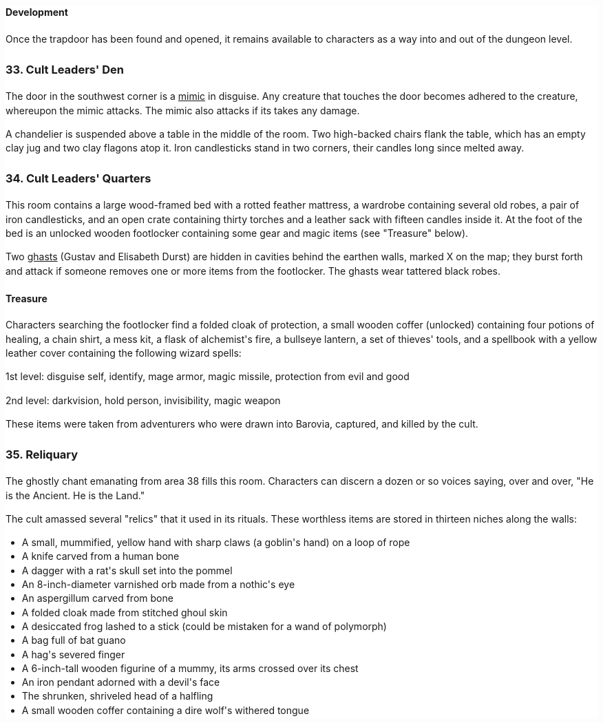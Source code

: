 #### Development

Once the trapdoor has been found and opened, it remains available to characters as a way into and out of the dungeon level.

### 33. Cult Leaders' Den

The door in the southwest corner is a [mimic](/compendium/bestiary/monstrosity/mimic.md) in disguise. Any creature that touches the door becomes adhered to the creature, whereupon the mimic attacks. The mimic also attacks if its takes any damage.

A chandelier is suspended above a table in the middle of the room. Two high-backed chairs flank the table, which has an empty clay jug and two clay flagons atop it. Iron candlesticks stand in two corners, their candles long since melted away.

### 34. Cult Leaders' Quarters

This room contains a large wood-framed bed with a rotted feather mattress, a wardrobe containing several old robes, a pair of iron candlesticks, and an open crate containing thirty torches and a leather sack with fifteen candles inside it. At the foot of the bed is an unlocked wooden footlocker containing some gear and magic items (see "Treasure" below).

Two [ghasts](/compendium/bestiary/undead/ghast.md) (Gustav and Elisabeth Durst) are hidden in cavities behind the earthen walls, marked X on the map; they burst forth and attack if someone removes one or more items from the footlocker. The ghasts wear tattered black robes.

#### Treasure

Characters searching the footlocker find a folded cloak of protection, a small wooden coffer (unlocked) containing four potions of healing, a chain shirt, a mess kit, a flask of alchemist's fire, a bullseye lantern, a set of thieves' tools, and a spellbook with a yellow leather cover containing the following wizard spells:

1st level: disguise self, identify, mage armor, magic missile, protection from evil and good

2nd level: darkvision, hold person, invisibility, magic weapon

These items were taken from adventurers who were drawn into Barovia, captured, and killed by the cult.

### 35. Reliquary

The ghostly chant emanating from area 38 fills this room. Characters can discern a dozen or so voices saying, over and over, "He is the Ancient. He is the Land."

The cult amassed several "relics" that it used in its rituals. These worthless items are stored in thirteen niches along the walls:

- A small, mummified, yellow hand with sharp claws (a goblin's hand) on a loop of rope  
- A knife carved from a human bone  
- A dagger with a rat's skull set into the pommel  
- An 8-inch-diameter varnished orb made from a nothic's eye  
- An aspergillum carved from bone  
- A folded cloak made from stitched ghoul skin  
- A desiccated frog lashed to a stick (could be mistaken for a wand of polymorph)  
- A bag full of bat guano  
- A hag's severed finger  
- A 6-inch-tall wooden figurine of a mummy, its arms crossed over its chest  
- An iron pendant adorned with a devil's face  
- The shrunken, shriveled head of a halfling  
- A small wooden coffer containing a dire wolf's withered tongue  
